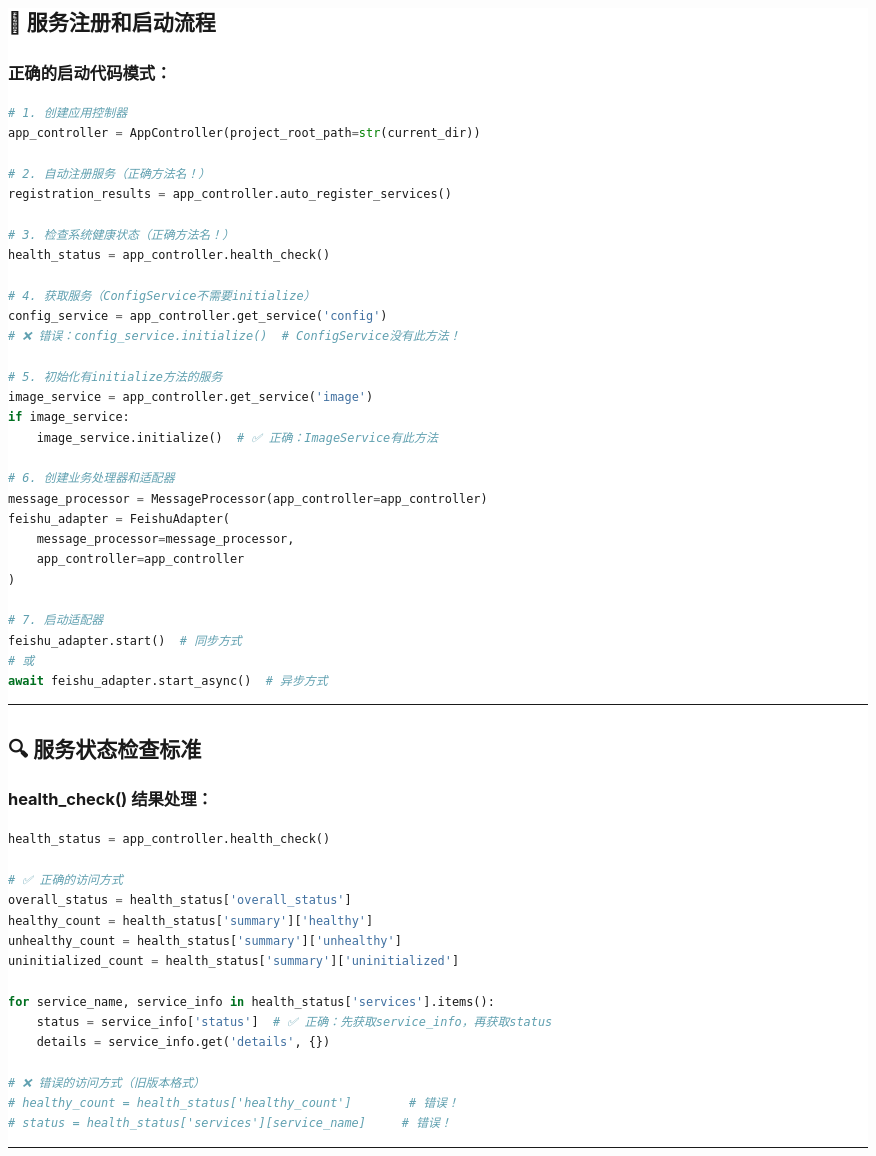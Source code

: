 
## 🚀 服务注册和启动流程

### 正确的启动代码模式：
```python
# 1. 创建应用控制器
app_controller = AppController(project_root_path=str(current_dir))

# 2. 自动注册服务（正确方法名！）
registration_results = app_controller.auto_register_services()

# 3. 检查系统健康状态（正确方法名！）
health_status = app_controller.health_check()

# 4. 获取服务（ConfigService不需要initialize）
config_service = app_controller.get_service('config')
# ❌ 错误：config_service.initialize()  # ConfigService没有此方法！

# 5. 初始化有initialize方法的服务
image_service = app_controller.get_service('image')
if image_service:
    image_service.initialize()  # ✅ 正确：ImageService有此方法

# 6. 创建业务处理器和适配器
message_processor = MessageProcessor(app_controller=app_controller)
feishu_adapter = FeishuAdapter(
    message_processor=message_processor,
    app_controller=app_controller
)

# 7. 启动适配器
feishu_adapter.start()  # 同步方式
# 或
await feishu_adapter.start_async()  # 异步方式
```

---

## 🔍 服务状态检查标准

### health_check() 结果处理：
```python
health_status = app_controller.health_check()

# ✅ 正确的访问方式
overall_status = health_status['overall_status']
healthy_count = health_status['summary']['healthy']
unhealthy_count = health_status['summary']['unhealthy']
uninitialized_count = health_status['summary']['uninitialized']

for service_name, service_info in health_status['services'].items():
    status = service_info['status']  # ✅ 正确：先获取service_info，再获取status
    details = service_info.get('details', {})

# ❌ 错误的访问方式（旧版本格式）
# healthy_count = health_status['healthy_count']        # 错误！
# status = health_status['services'][service_name]     # 错误！
```

---